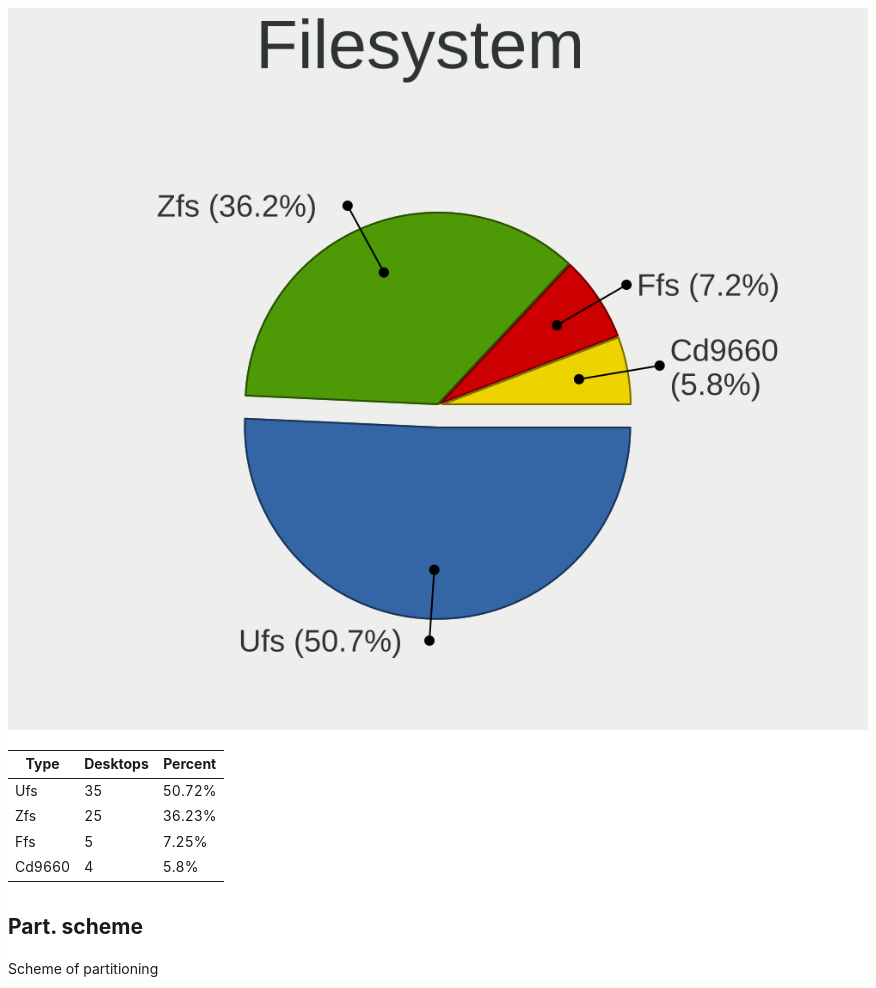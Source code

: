 ![Filesystem](./images/pie_chart_bsd/os_filesystem.svg)


| Type   | Desktops | Percent |
|--------|----------|---------|
| Ufs    | 35       | 50.72%  |
| Zfs    | 25       | 36.23%  |
| Ffs    | 5        | 7.25%   |
| Cd9660 | 4        | 5.8%    |

Part. scheme
------------

Scheme of partitioning
